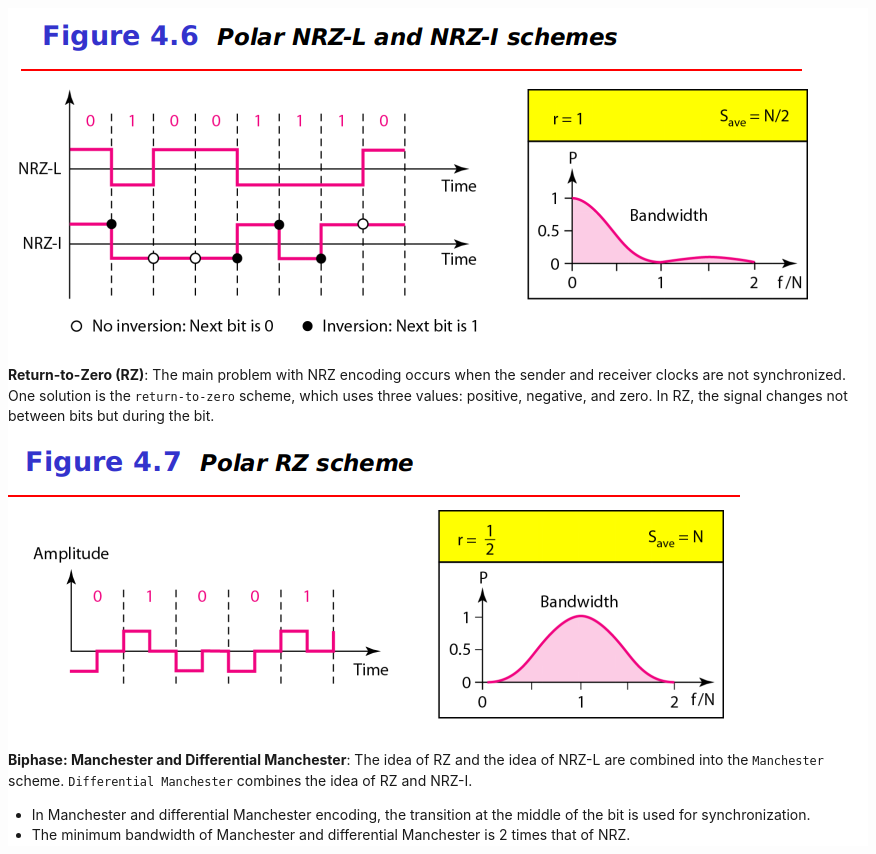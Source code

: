 ![img](./pic/ch4_6.png)

**Return-to-Zero (RZ)**: The main problem with NRZ encoding occurs when the sender and receiver clocks are not synchronized. One solution is the `return-to-zero` scheme, which uses three values: positive, negative, and zero. In RZ, the signal changes not between bits but during the bit.

![img](./pic/ch4_7.png)

**Biphase: Manchester and Differential Manchester**: The idea of RZ and the idea of NRZ-L are combined into the `Manchester` scheme. `Differential Manchester` combines the idea of RZ and NRZ-I.
- In Manchester and differential Manchester encoding, the transition at the middle of the bit is used for synchronization.
- The minimum bandwidth of Manchester and differential Manchester is 2 times that of NRZ.
